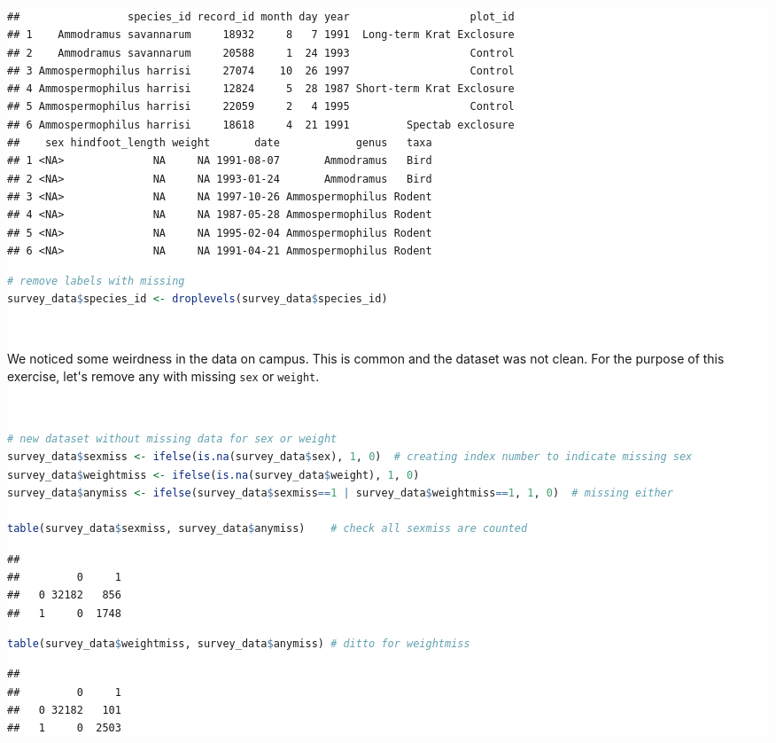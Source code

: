 ```
##                 species_id record_id month day year                   plot_id
## 1    Ammodramus savannarum     18932     8   7 1991  Long-term Krat Exclosure
## 2    Ammodramus savannarum     20588     1  24 1993                   Control
## 3 Ammospermophilus harrisi     27074    10  26 1997                   Control
## 4 Ammospermophilus harrisi     12824     5  28 1987 Short-term Krat Exclosure
## 5 Ammospermophilus harrisi     22059     2   4 1995                   Control
## 6 Ammospermophilus harrisi     18618     4  21 1991         Spectab exclosure
##    sex hindfoot_length weight       date            genus   taxa
## 1 <NA>              NA     NA 1991-08-07       Ammodramus   Bird
## 2 <NA>              NA     NA 1993-01-24       Ammodramus   Bird
## 3 <NA>              NA     NA 1997-10-26 Ammospermophilus Rodent
## 4 <NA>              NA     NA 1987-05-28 Ammospermophilus Rodent
## 5 <NA>              NA     NA 1995-02-04 Ammospermophilus Rodent
## 6 <NA>              NA     NA 1991-04-21 Ammospermophilus Rodent
```

```r
# remove labels with missing
survey_data$species_id <- droplevels(survey_data$species_id)
```

</div>

<br>

We noticed some weirdness in the data on campus. This is common and the dataset was not clean. For the purpose of this exercise, let's remove any with missing `sex` or `weight`.

<br>



```r
# new dataset without missing data for sex or weight
survey_data$sexmiss <- ifelse(is.na(survey_data$sex), 1, 0)  # creating index number to indicate missing sex
survey_data$weightmiss <- ifelse(is.na(survey_data$weight), 1, 0)
survey_data$anymiss <- ifelse(survey_data$sexmiss==1 | survey_data$weightmiss==1, 1, 0)  # missing either

table(survey_data$sexmiss, survey_data$anymiss)    # check all sexmiss are counted
```

```
##    
##         0     1
##   0 32182   856
##   1     0  1748
```

```r
table(survey_data$weightmiss, survey_data$anymiss) # ditto for weightmiss
```

```
##    
##         0     1
##   0 32182   101
##   1     0  2503
```
